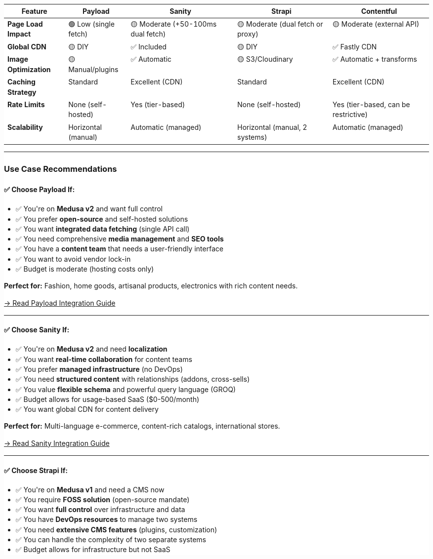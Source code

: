 | Feature | Payload | Sanity | Strapi | Contentful |
|---------|---------|--------|--------|-----------|
| **Page Load Impact** | 🟢 Low (single fetch) | 🟡 Moderate (+50-100ms dual fetch) | 🟡 Moderate (dual fetch or proxy) | 🟡 Moderate (external API) |
| **Global CDN** | 🟡 DIY | ✅ Included | 🟡 DIY | ✅ Fastly CDN |
| **Image Optimization** | 🟡 Manual/plugins | ✅ Automatic | 🟡 S3/Cloudinary | ✅ Automatic + transforms |
| **Caching Strategy** | Standard | Excellent (CDN) | Standard | Excellent (CDN) |
| **Rate Limits** | None (self-hosted) | Yes (tier-based) | None (self-hosted) | Yes (tier-based, can be restrictive) |
| **Scalability** | Horizontal (manual) | Automatic (managed) | Horizontal (manual, 2 systems) | Automatic (managed) |

---

### Use Case Recommendations

#### ✅ Choose Payload If:

- ✅ You're on **Medusa v2** and want full control
- ✅ You prefer **open-source** and self-hosted solutions
- ✅ You want **integrated data fetching** (single API call)
- ✅ You need comprehensive **media management** and **SEO tools**
- ✅ You have a **content team** that needs a user-friendly interface
- ✅ You want to avoid vendor lock-in
- ✅ Budget is moderate (hosting costs only)

**Perfect for:** Fashion, home goods, artisanal products, electronics with rich content needs.

[→ Read Payload Integration Guide](./payload/)

---

#### ✅ Choose Sanity If:

- ✅ You're on **Medusa v2** and need **localization**
- ✅ You want **real-time collaboration** for content teams
- ✅ You prefer **managed infrastructure** (no DevOps)
- ✅ You need **structured content** with relationships (addons, cross-sells)
- ✅ You value **flexible schema** and powerful query language (GROQ)
- ✅ Budget allows for usage-based SaaS ($0-500/month)
- ✅ You want global CDN for content delivery

**Perfect for:** Multi-language e-commerce, content-rich catalogs, international stores.

[→ Read Sanity Integration Guide](./sanity/)

---

#### ✅ Choose Strapi If:

- ✅ You're on **Medusa v1** and need a CMS now
- ✅ You require **FOSS solution** (open-source mandate)
- ✅ You want **full control** over infrastructure and data
- ✅ You have **DevOps resources** to manage two systems
- ✅ You need **extensive CMS features** (plugins, customization)
- ✅ You can handle the complexity of two separate systems
- ✅ Budget allows for infrastructure but not SaaS
